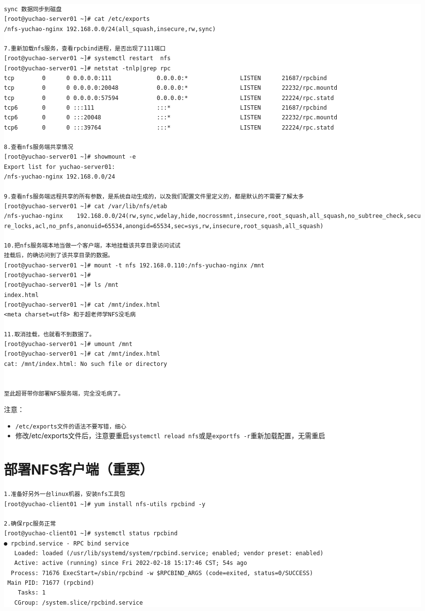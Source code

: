 ```
sync 数据同步到磁盘
[root@yuchao-server01 ~]# cat /etc/exports
/nfs-yuchao-nginx 192.168.0.0/24(all_squash,insecure,rw,sync)

7.重新加载nfs服务，查看rpcbind进程，是否出现了111端口
[root@yuchao-server01 ~]# systemctl restart  nfs
[root@yuchao-server01 ~]# netstat -tnlp|grep rpc
tcp        0      0 0.0.0.0:111             0.0.0.0:*               LISTEN      21687/rpcbind
tcp        0      0 0.0.0.0:20048           0.0.0.0:*               LISTEN      22232/rpc.mountd
tcp        0      0 0.0.0.0:57594           0.0.0.0:*               LISTEN      22224/rpc.statd
tcp6       0      0 :::111                  :::*                    LISTEN      21687/rpcbind
tcp6       0      0 :::20048                :::*                    LISTEN      22232/rpc.mountd
tcp6       0      0 :::39764                :::*                    LISTEN      22224/rpc.statd

8.查看nfs服务端共享情况
[root@yuchao-server01 ~]# showmount -e
Export list for yuchao-server01:
/nfs-yuchao-nginx 192.168.0.0/24

9.查看nfs服务端远程共享的所有参数，是系统自动生成的，以及我们配置文件里定义的，都是默认的不需要了解太多
[root@yuchao-server01 ~]# cat /var/lib/nfs/etab
/nfs-yuchao-nginx    192.168.0.0/24(rw,sync,wdelay,hide,nocrossmnt,insecure,root_squash,all_squash,no_subtree_check,secure_locks,acl,no_pnfs,anonuid=65534,anongid=65534,sec=sys,rw,insecure,root_squash,all_squash)

10.把nfs服务端本地当做一个客户端，本地挂载该共享目录访问试试
挂载后，的确访问到了该共享目录的数据。
[root@yuchao-server01 ~]# mount -t nfs 192.168.0.110:/nfs-yuchao-nginx /mnt
[root@yuchao-server01 ~]#
[root@yuchao-server01 ~]# ls /mnt
index.html
[root@yuchao-server01 ~]# cat /mnt/index.html
<meta charset=utf8> 和于超老师学NFS没毛病

11.取消挂载，也就看不到数据了。
[root@yuchao-server01 ~]# umount /mnt
[root@yuchao-server01 ~]# cat /mnt/index.html
cat: /mnt/index.html: No such file or directory


至此超哥带你部署NFS服务端，完全没毛病了。
```

注意：

- `/etc/exports文件的语法不要写错，细心`
- 修改/etc/exports文件后，注意要重启`systemctl reload nfs`或是`exportfs -r`重新加载配置，无需重启

# 部署NFS客户端（重要）

```
1.准备好另外一台linux机器，安装nfs工具包
[root@yuchao-client01 ~]# yum install nfs-utils rpcbind -y

2.确保rpc服务正常
[root@yuchao-client01 ~]# systemctl status rpcbind
● rpcbind.service - RPC bind service
   Loaded: loaded (/usr/lib/systemd/system/rpcbind.service; enabled; vendor preset: enabled)
   Active: active (running) since Fri 2022-02-18 15:17:46 CST; 54s ago
  Process: 71676 ExecStart=/sbin/rpcbind -w $RPCBIND_ARGS (code=exited, status=0/SUCCESS)
 Main PID: 71677 (rpcbind)
    Tasks: 1
   CGroup: /system.slice/rpcbind.service
```